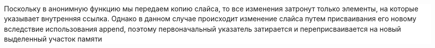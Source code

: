 Поскольку в анонимную функцию мы передаем копию слайса, то все изменения затронут только элементы, на которые указывает внутренняя ссылка.
Однако в данном случае происходит изменение слайса путем присваивания его новому вследствие использования append, поэтому первоначальный 
указатель затирается и переприсваивается на новый выделенный участок памяти
